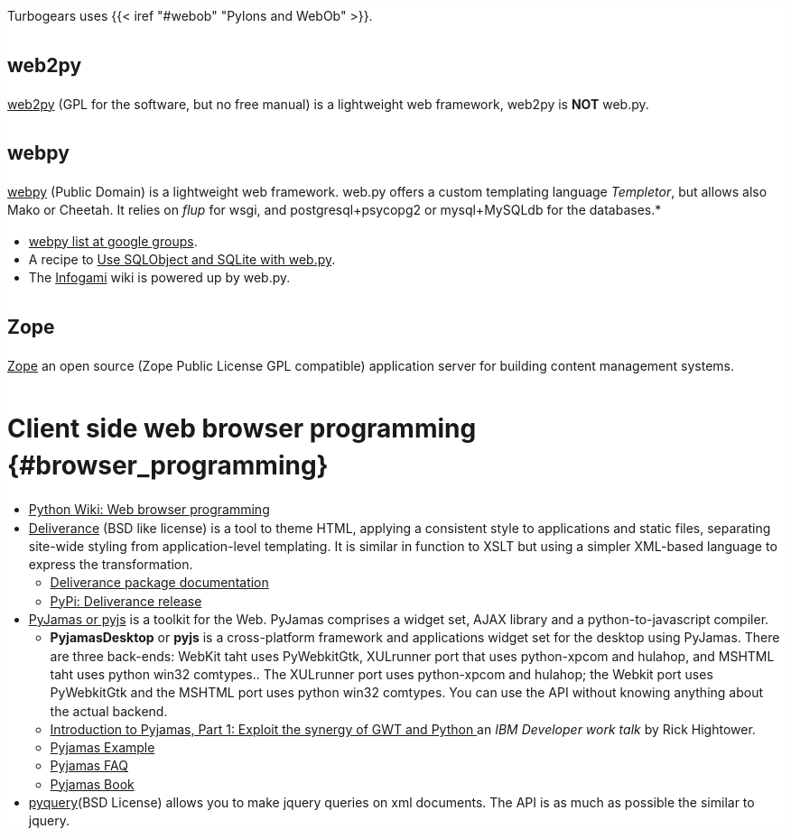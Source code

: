 Turbogears uses {{< iref "#webob" "Pylons and WebOb" >}}.

## web2py
[web2py](http://mdp.cti.depaul.edu/examples/default/index)
(GPL for the software, but no free manual) is a lightweight web
framework, web2py is **NOT** web.py.

## webpy
[webpy](http://webpy.org/) (Public Domain) is a
lightweight web framework. web.py offers a custom templating
language *Templetor*, but allows also Mako or Cheetah. It relies on
*flup* for wsgi, and postgresql+psycopg2 or mysql+MySQLdb for the
databases.*

-   [webpy list at google groups](http://groups.google.com/group/webpy).
-   A recipe to
    [Use SQLObject and SQLite with web.py](http://schwarzwald.infogami.com/blog/webpysqlobject).
-   The [Infogami](http://infogami.org/) wiki is powered
    up by web.py.

## Zope
[Zope](http://www.zope.org) an open source (Zope Public License
GPL compatible) application server for building content management
systems.

# Client side web browser programming {#browser_programming}

-   [Python Wiki: Web browser programming
    ](http://wiki.python.org/moin/WebBrowserProgramming)
-   [Deliverance](https://github.com/deliverance/Deliverance/)
    (BSD like license) is a tool to theme HTML, applying a consistent
    style to applications and static files, separating site-wide
    styling from application-level templating. It is
    similar in function to XSLT but using a simpler
    XML-based language to express the transformation.
    -   [Deliverance package documentation
    ](http://packages.python.org/Deliverance/)
    -   [PyPi: Deliverance release
        ](https://pypi.python.org/pypi/Deliverance)
-   [PyJamas or pyjs](http://pyjs.org/)
    is a toolkit for the Web. PyJamas comprises a widget set, AJAX
    library and a python-to-javascript compiler.
    -   <a name="pyjamasdesktop"></a>__PyjamasDesktop__ or __pyjs__
        is a cross-platform framework and
        applications widget set for the desktop using PyJamas. There are
        three back-ends: WebKit taht uses PyWebkitGtk, XULrunner port that
        uses python-xpcom and hulahop, and MSHTML taht uses python win32
        comtypes.. The XULrunner port uses python-xpcom and hulahop; the
        Webkit port uses PyWebkitGtk and the MSHTML port uses python win32
        comtypes. You can use the API without knowing anything about the
        actual backend.
    -   [Introduction to Pyjamas, Part 1: Exploit the synergy of GWT and Python
        ](http://www.ibm.com/developerworks/web/library/wa-aj-pyjamas/)
        an _IBM Developer work talk_ by Rick Hightower.
    -   [Pyjamas Example](http://pyjs.org/examples/)
    -   [Pyjamas FAQ](http://pyjs.org/#FAQ)
    -   [Pyjamas Book](http://pyjs.org/book/output/Bookreader.html)
-   [pyquery](http://packages.python.org/pyquery/)(BSD License)
    allows you to make jquery queries on xml documents.
    The API is as much as possible the similar to jquery.